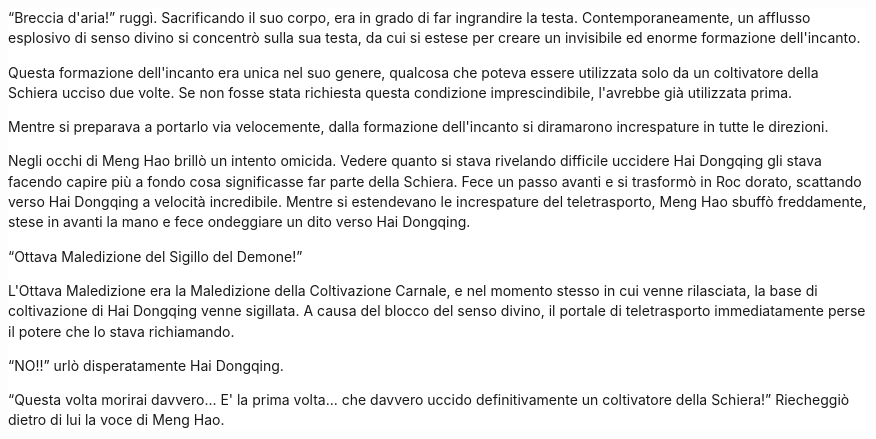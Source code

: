 “Breccia d'aria!” ruggì. Sacrificando il suo corpo, era in grado di far ingrandire la testa. Contemporaneamente, un afflusso esplosivo di senso divino si concentrò sulla sua testa, da cui si estese per creare un invisibile ed enorme formazione dell'incanto.


Questa formazione dell'incanto era unica nel suo genere, qualcosa che poteva essere utilizzata solo da un coltivatore della Schiera ucciso due volte. Se non fosse stata richiesta questa condizione imprescindibile, l'avrebbe già utilizzata prima.


Mentre si preparava a portarlo via velocemente, dalla formazione dell'incanto si diramarono increspature in tutte le direzioni.


Negli occhi di Meng Hao brillò un intento omicida. Vedere quanto si stava rivelando difficile uccidere Hai Dongqing gli stava facendo capire più a fondo cosa significasse far parte della Schiera. Fece un passo avanti e si trasformò in Roc dorato, scattando verso Hai Dongqing a velocità incredibile. Mentre si estendevano le increspature del teletrasporto, Meng Hao sbuffò freddamente, stese in avanti la mano e fece ondeggiare un dito verso Hai Dongqing.


“Ottava Maledizione del Sigillo del Demone!”


L'Ottava Maledizione era la Maledizione della Coltivazione Carnale, e nel momento stesso in cui venne rilasciata, la base di coltivazione di Hai Dongqing venne sigillata. A causa del blocco del senso divino, il portale di teletrasporto immediatamente perse il potere che lo stava richiamando.


“NO!!” urlò disperatamente Hai Dongqing.


“Questa volta morirai davvero... E' la prima volta... che davvero uccido definitivamente un coltivatore della Schiera!” Riecheggiò dietro di lui la voce di Meng Hao.
                                


                                



